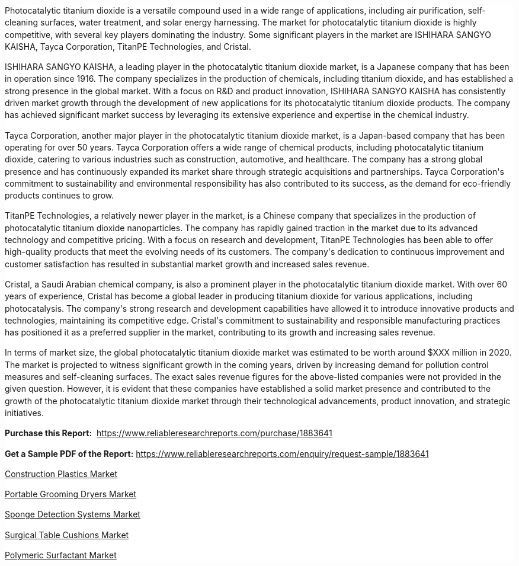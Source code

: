 <p><p>Photocatalytic titanium dioxide is a versatile compound used in a wide range of applications, including air purification, self-cleaning surfaces, water treatment, and solar energy harnessing. The market for photocatalytic titanium dioxide is highly competitive, with several key players dominating the industry. Some significant players in the market are ISHIHARA SANGYO KAISHA, Tayca Corporation, TitanPE Technologies, and Cristal.</p><p>ISHIHARA SANGYO KAISHA, a leading player in the photocatalytic titanium dioxide market, is a Japanese company that has been in operation since 1916. The company specializes in the production of chemicals, including titanium dioxide, and has established a strong presence in the global market. With a focus on R&D and product innovation, ISHIHARA SANGYO KAISHA has consistently driven market growth through the development of new applications for its photocatalytic titanium dioxide products. The company has achieved significant market success by leveraging its extensive experience and expertise in the chemical industry.</p><p>Tayca Corporation, another major player in the photocatalytic titanium dioxide market, is a Japan-based company that has been operating for over 50 years. Tayca Corporation offers a wide range of chemical products, including photocatalytic titanium dioxide, catering to various industries such as construction, automotive, and healthcare. The company has a strong global presence and has continuously expanded its market share through strategic acquisitions and partnerships. Tayca Corporation's commitment to sustainability and environmental responsibility has also contributed to its success, as the demand for eco-friendly products continues to grow.</p><p>TitanPE Technologies, a relatively newer player in the market, is a Chinese company that specializes in the production of photocatalytic titanium dioxide nanoparticles. The company has rapidly gained traction in the market due to its advanced technology and competitive pricing. With a focus on research and development, TitanPE Technologies has been able to offer high-quality products that meet the evolving needs of its customers. The company's dedication to continuous improvement and customer satisfaction has resulted in substantial market growth and increased sales revenue.</p><p>Cristal, a Saudi Arabian chemical company, is also a prominent player in the photocatalytic titanium dioxide market. With over 60 years of experience, Cristal has become a global leader in producing titanium dioxide for various applications, including photocatalysis. The company's strong research and development capabilities have allowed it to introduce innovative products and technologies, maintaining its competitive edge. Cristal's commitment to sustainability and responsible manufacturing practices has positioned it as a preferred supplier in the market, contributing to its growth and increasing sales revenue.</p><p>In terms of market size, the global photocatalytic titanium dioxide market was estimated to be worth around $XXX million in 2020. The market is projected to witness significant growth in the coming years, driven by increasing demand for pollution control measures and self-cleaning surfaces. The exact sales revenue figures for the above-listed companies were not provided in the given question. However, it is evident that these companies have established a solid market presence and contributed to the growth of the photocatalytic titanium dioxide market through their technological advancements, product innovation, and strategic initiatives.</p></p>
<p><strong>Purchase this Report:</strong>&nbsp;&nbsp;<a href="https://www.reliableresearchreports.com/purchase/1883641">https://www.reliableresearchreports.com/purchase/1883641</a></p>
<p></p>
<p><strong>Get a Sample PDF of the Report:</strong>&nbsp;<a href="https://www.reliableresearchreports.com/enquiry/request-sample/1883641">https://www.reliableresearchreports.com/enquiry/request-sample/1883641</a></p>
<p><p><a href="https://github.com/ChiragRp1/Market-Research-Report-List-2/blob/main/construction-plastics-market.md">Construction Plastics Market</a></p><p><a href="https://issuu.com/reportprime-2/docs/portable-grooming-dryers-market-size-2030.pptx">Portable Grooming Dryers Market</a></p><p><a href="https://issuu.com/reportprime-2/docs/sponge-detection-systems-market-size-2030.pptx">Sponge Detection Systems Market</a></p><p><a href="https://issuu.com/reportprime-2/docs/surgical-table-cushions-market-size-2030.pptx">Surgical Table Cushions Market</a></p><p><a href="https://github.com/ChiragRP21/Market-Research-Report-List-2/blob/main/polymeric-surfactant-market.md">Polymeric Surfactant Market</a></p></p>